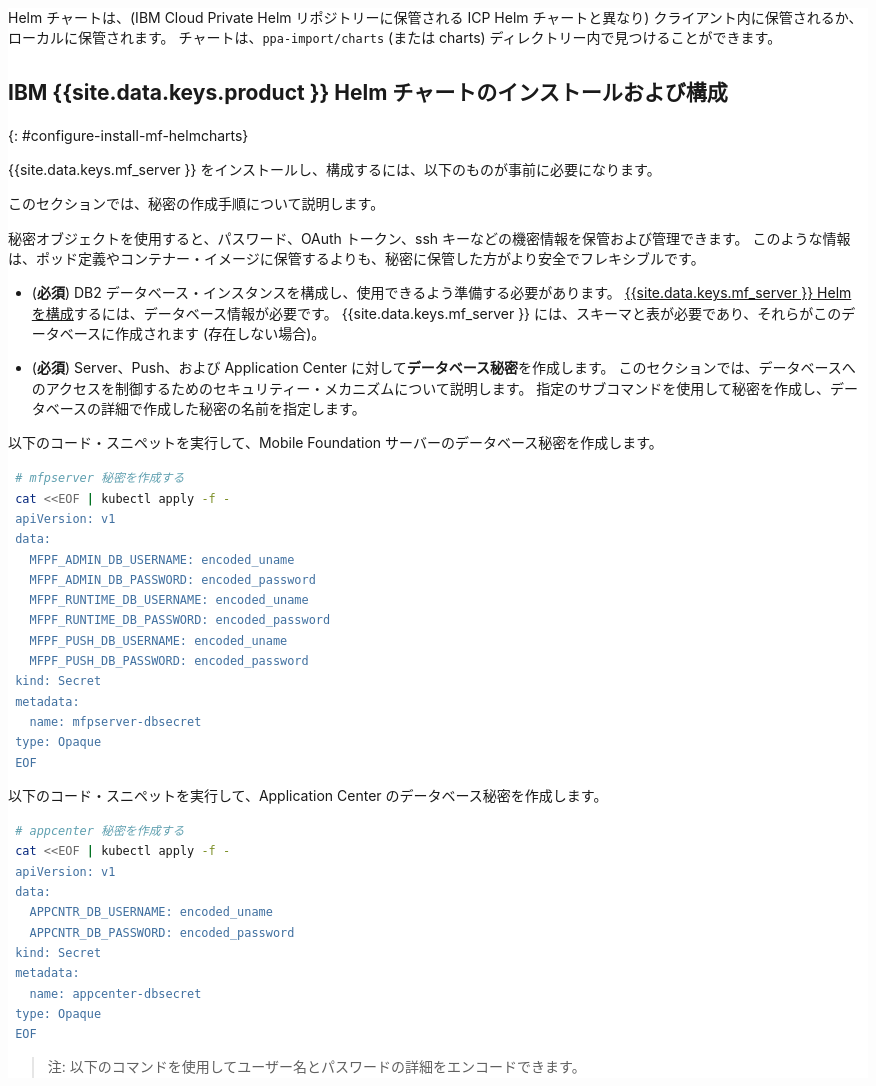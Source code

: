    Helm チャートは、(IBM Cloud Private Helm リポジトリーに保管される ICP Helm チャートと異なり) クライアント内に保管されるか、ローカルに保管されます。 チャートは、`ppa-import/charts` (または charts) ディレクトリー内で見つけることができます。

## IBM {{site.data.keys.product }} Helm チャートのインストールおよび構成
{: #configure-install-mf-helmcharts}

{{site.data.keys.mf_server }} をインストールし、構成するには、以下のものが事前に必要になります。

このセクションでは、秘密の作成手順について説明します。

秘密オブジェクトを使用すると、パスワード、OAuth トークン、ssh キーなどの機密情報を保管および管理できます。 このような情報は、ポッド定義やコンテナー・イメージに保管するよりも、秘密に保管した方がより安全でフレキシブルです。

* (**必須**) DB2 データベース・インスタンスを構成し、使用できるよう準備する必要があります。 [{{site.data.keys.mf_server }} Helm を構成](#install-hmc-icp)するには、データベース情報が必要です。 {{site.data.keys.mf_server }} には、スキーマと表が必要であり、それらがこのデータベースに作成されます (存在しない場合)。

* (**必須**) Server、Push、および Application Center に対して**データベース秘密**を作成します。
このセクションでは、データベースへのアクセスを制御するためのセキュリティー・メカニズムについて説明します。 指定のサブコマンドを使用して秘密を作成し、データベースの詳細で作成した秘密の名前を指定します。

以下のコード・スニペットを実行して、Mobile Foundation サーバーのデータベース秘密を作成します。

   ```bash
	# mfpserver 秘密を作成する
	cat <<EOF | kubectl apply -f -
	apiVersion: v1
	data:
	  MFPF_ADMIN_DB_USERNAME: encoded_uname
	  MFPF_ADMIN_DB_PASSWORD: encoded_password
	  MFPF_RUNTIME_DB_USERNAME: encoded_uname
	  MFPF_RUNTIME_DB_PASSWORD: encoded_password
	  MFPF_PUSH_DB_USERNAME: encoded_uname
	  MFPF_PUSH_DB_PASSWORD: encoded_password
	kind: Secret
	metadata:
	  name: mfpserver-dbsecret
	type: Opaque
	EOF
   ```

以下のコード・スニペットを実行して、Application Center のデータベース秘密を作成します。

   ```bash
	# appcenter 秘密を作成する
	cat <<EOF | kubectl apply -f -
	apiVersion: v1
	data:
	  APPCNTR_DB_USERNAME: encoded_uname
	  APPCNTR_DB_PASSWORD: encoded_password
	kind: Secret
	metadata:
	  name: appcenter-dbsecret
	type: Opaque
	EOF
   ```
   > 注: 以下のコマンドを使用してユーザー名とパスワードの詳細をエンコードできます。
